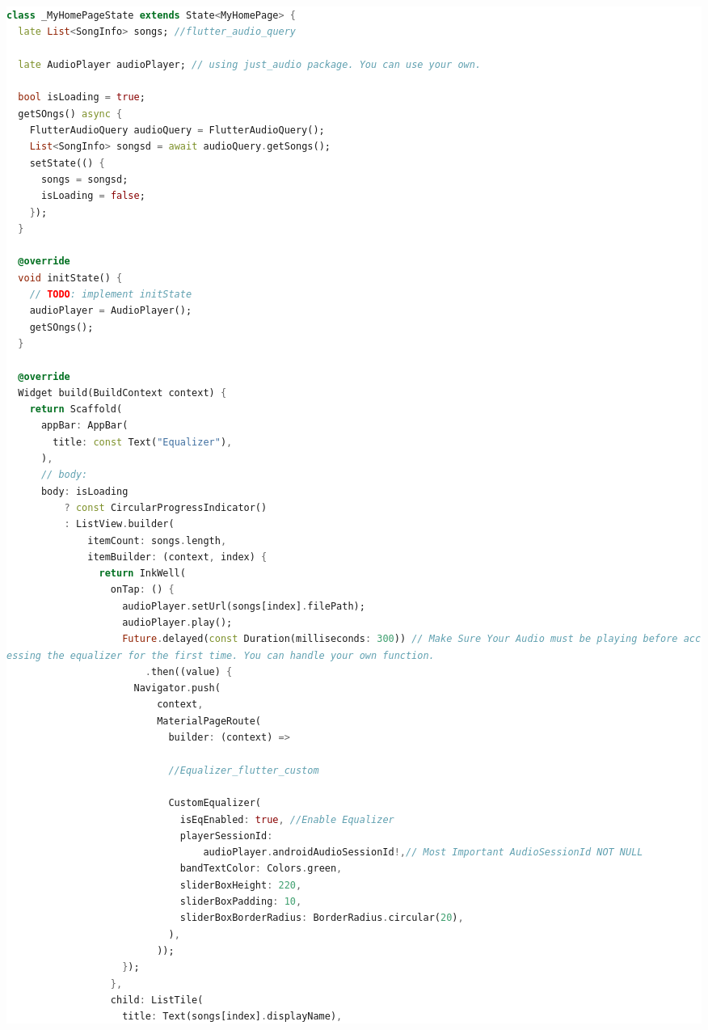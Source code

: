 ```dart
class _MyHomePageState extends State<MyHomePage> {
  late List<SongInfo> songs; //flutter_audio_query 

  late AudioPlayer audioPlayer; // using just_audio package. You can use your own.

  bool isLoading = true;
  getSOngs() async {
    FlutterAudioQuery audioQuery = FlutterAudioQuery();
    List<SongInfo> songsd = await audioQuery.getSongs();
    setState(() {
      songs = songsd;
      isLoading = false;
    });
  }

  @override
  void initState() {
    // TODO: implement initState
    audioPlayer = AudioPlayer();
    getSOngs();
  }

  @override
  Widget build(BuildContext context) {
    return Scaffold(
      appBar: AppBar(
        title: const Text("Equalizer"),
      ),
      // body:
      body: isLoading
          ? const CircularProgressIndicator()
          : ListView.builder(
              itemCount: songs.length,
              itemBuilder: (context, index) {
                return InkWell(
                  onTap: () {
                    audioPlayer.setUrl(songs[index].filePath);
                    audioPlayer.play();
                    Future.delayed(const Duration(milliseconds: 300)) // Make Sure Your Audio must be playing before accessing the equalizer for the first time. You can handle your own function.
                        .then((value) {
                      Navigator.push(
                          context,
                          MaterialPageRoute(
                            builder: (context) =>  

                            //Equalizer_flutter_custom

                            CustomEqualizer( 
                              isEqEnabled: true, //Enable Equalizer
                              playerSessionId:
                                  audioPlayer.androidAudioSessionId!,// Most Important AudioSessionId NOT NULL
                              bandTextColor: Colors.green,
                              sliderBoxHeight: 220,
                              sliderBoxPadding: 10,
                              sliderBoxBorderRadius: BorderRadius.circular(20),
                            ),
                          ));
                    });
                  },
                  child: ListTile(
                    title: Text(songs[index].displayName),
```